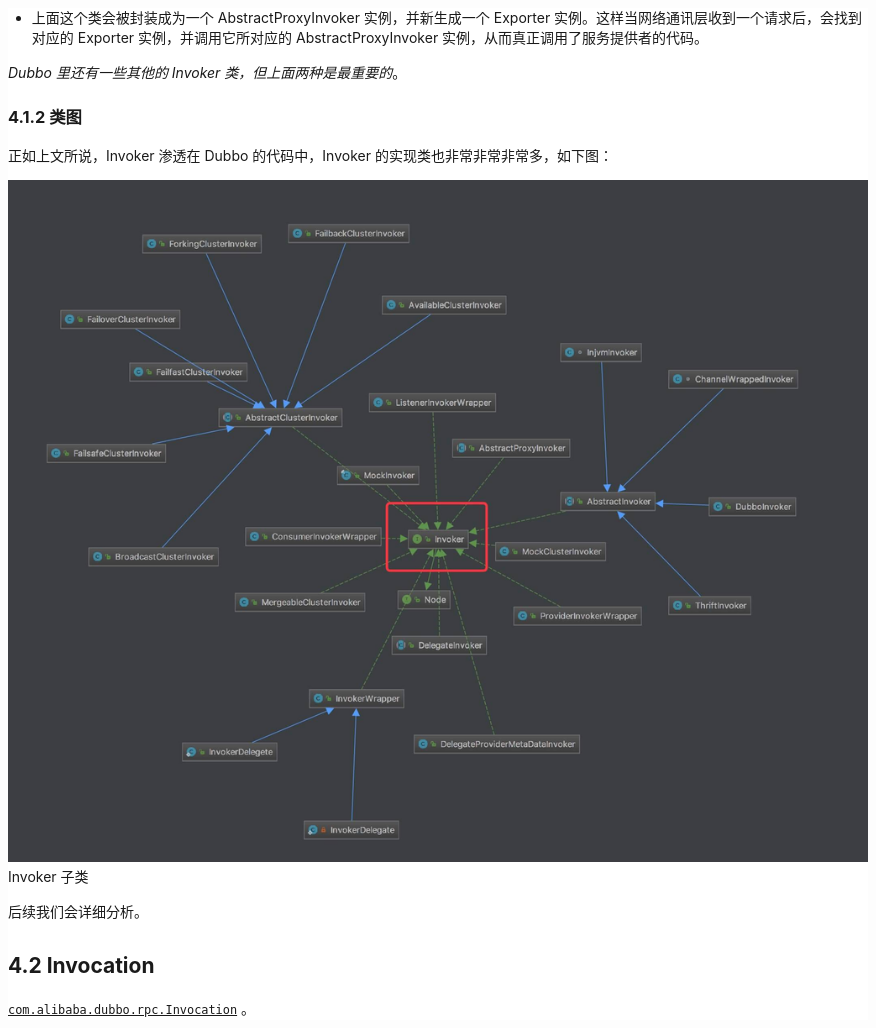   - 上面这个类会被封装成为一个 AbstractProxyInvoker 实例，并新生成一个 Exporter 实例。这样当网络通讯层收到一个请求后，会找到对应的 Exporter 实例，并调用它所对应的 AbstractProxyInvoker 实例，从而真正调用了服务提供者的代码。

*Dubbo 里还有一些其他的 Invoker 类，但上面两种是最重要的*。

### 4.1.2 类图

正如上文所说，Invoker 渗透在 Dubbo 的代码中，Invoker 的实现类也非常非常非常多，如下图：

[![Invoker 子类](assets/07.png)](http://static.iocoder.cn/images/Dubbo/2018_03_01/05.png)Invoker 子类

后续我们会详细分析。

## 4.2 Invocation

[`com.alibaba.dubbo.rpc.Invocation`](https://github.com/YunaiV/dubbo/blob/6de0a069fcc870894e64ffd54a24e334b19dcb36/dubbo-rpc/dubbo-rpc-api/src/main/java/com/alibaba/dubbo/rpc/Invocation.java) 。
